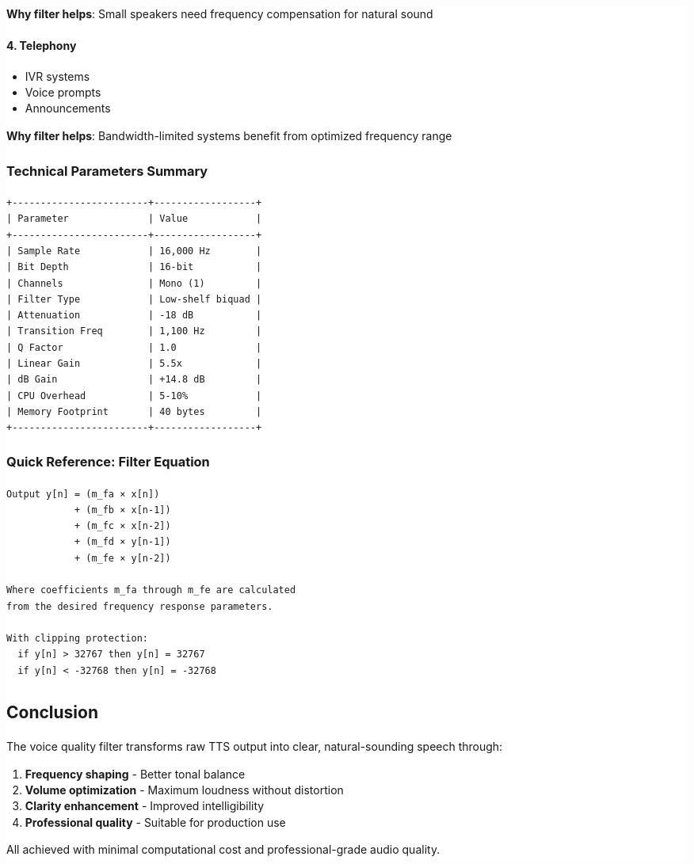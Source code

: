 **Why filter helps**: Small speakers need frequency compensation for natural sound

#### 4. Telephony
- IVR systems
- Voice prompts
- Announcements

**Why filter helps**: Bandwidth-limited systems benefit from optimized frequency range

### Technical Parameters Summary

```
+------------------------+------------------+
| Parameter              | Value            |
+------------------------+------------------+
| Sample Rate            | 16,000 Hz        |
| Bit Depth              | 16-bit           |
| Channels               | Mono (1)         |
| Filter Type            | Low-shelf biquad |
| Attenuation            | -18 dB           |
| Transition Freq        | 1,100 Hz         |
| Q Factor               | 1.0              |
| Linear Gain            | 5.5x             |
| dB Gain                | +14.8 dB         |
| CPU Overhead           | 5-10%            |
| Memory Footprint       | 40 bytes         |
+------------------------+------------------+
```

### Quick Reference: Filter Equation

```
Output y[n] = (m_fa × x[n]) 
            + (m_fb × x[n-1]) 
            + (m_fc × x[n-2]) 
            + (m_fd × y[n-1]) 
            + (m_fe × y[n-2])

Where coefficients m_fa through m_fe are calculated
from the desired frequency response parameters.

With clipping protection:
  if y[n] > 32767 then y[n] = 32767
  if y[n] < -32768 then y[n] = -32768
```

## Conclusion

The voice quality filter transforms raw TTS output into clear, natural-sounding speech through:

1. **Frequency shaping** - Better tonal balance
2. **Volume optimization** - Maximum loudness without distortion
3. **Clarity enhancement** - Improved intelligibility
4. **Professional quality** - Suitable for production use

All achieved with minimal computational cost and professional-grade audio quality.

